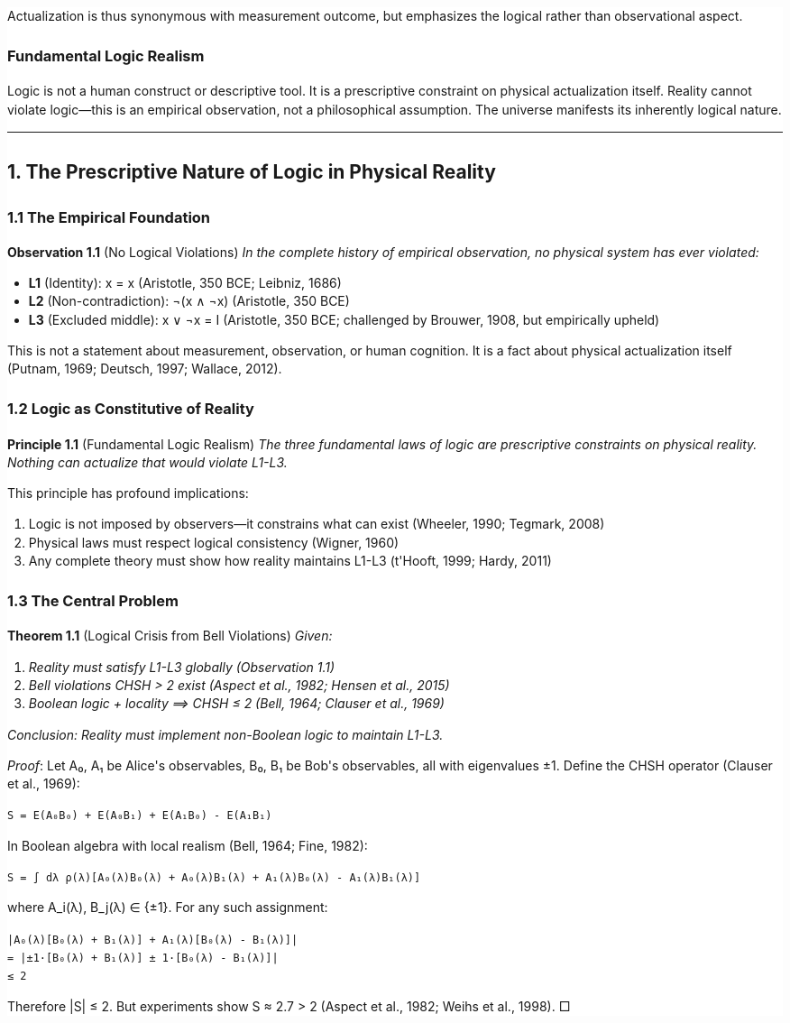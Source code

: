 Actualization is thus synonymous with measurement outcome, but emphasizes the logical rather than observational aspect.

### Fundamental Logic Realism
Logic is not a human construct or descriptive tool. It is a prescriptive constraint on physical actualization itself. Reality cannot violate logic—this is an empirical observation, not a philosophical assumption. The universe manifests its inherently logical nature.

---

## 1. The Prescriptive Nature of Logic in Physical Reality

### 1.1 The Empirical Foundation

**Observation 1.1** (No Logical Violations)
*In the complete history of empirical observation, no physical system has ever violated:*
- **L1** (Identity): x = x (Aristotle, 350 BCE; Leibniz, 1686)
- **L2** (Non-contradiction): ¬(x ∧ ¬x) (Aristotle, 350 BCE)
- **L3** (Excluded middle): x ∨ ¬x = I (Aristotle, 350 BCE; challenged by Brouwer, 1908, but empirically upheld)

This is not a statement about measurement, observation, or human cognition. It is a fact about physical actualization itself (Putnam, 1969; Deutsch, 1997; Wallace, 2012).

### 1.2 Logic as Constitutive of Reality

**Principle 1.1** (Fundamental Logic Realism)
*The three fundamental laws of logic are prescriptive constraints on physical reality. Nothing can actualize that would violate L1-L3.*

This principle has profound implications:
1. Logic is not imposed by observers—it constrains what can exist (Wheeler, 1990; Tegmark, 2008)
2. Physical laws must respect logical consistency (Wigner, 1960)
3. Any complete theory must show how reality maintains L1-L3 (t'Hooft, 1999; Hardy, 2011)

### 1.3 The Central Problem

**Theorem 1.1** (Logical Crisis from Bell Violations)
*Given:*
1. *Reality must satisfy L1-L3 globally (Observation 1.1)*
2. *Bell violations CHSH > 2 exist (Aspect et al., 1982; Hensen et al., 2015)*
3. *Boolean logic + locality ⟹ CHSH ≤ 2 (Bell, 1964; Clauser et al., 1969)*

*Conclusion: Reality must implement non-Boolean logic to maintain L1-L3.*

*Proof*:
Let A₀, A₁ be Alice's observables, B₀, B₁ be Bob's observables, all with eigenvalues ±1.
Define the CHSH operator (Clauser et al., 1969):
```
S = E(A₀B₀) + E(A₀B₁) + E(A₁B₀) - E(A₁B₁)
```
In Boolean algebra with local realism (Bell, 1964; Fine, 1982):
```
S = ∫ dλ ρ(λ)[A₀(λ)B₀(λ) + A₀(λ)B₁(λ) + A₁(λ)B₀(λ) - A₁(λ)B₁(λ)]
```
where A_i(λ), B_j(λ) ∈ {±1}. For any such assignment:
```
|A₀(λ)[B₀(λ) + B₁(λ)] + A₁(λ)[B₀(λ) - B₁(λ)]| 
= |±1·[B₀(λ) + B₁(λ)] ± 1·[B₀(λ) - B₁(λ)]|
≤ 2
```
Therefore |S| ≤ 2. But experiments show S ≈ 2.7 > 2 (Aspect et al., 1982; Weihs et al., 1998). □
